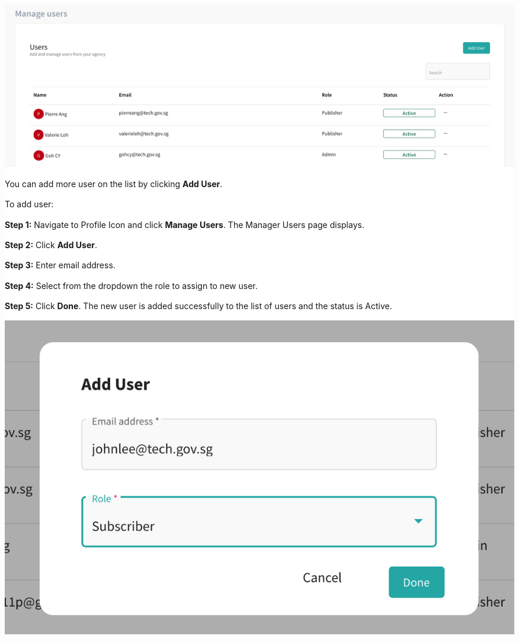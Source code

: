 
  ![Image not Available](/assets/Fig24.png)


You can add more user on the list by clicking **Add User**. 

To add user:

**Step 1:**	Navigate to Profile Icon and click **Manage Users**. The Manager Users page displays.

**Step 2:**	Click **Add User**.

**Step 3:**	Enter email address.

**Step 4:**	Select from the dropdown the role to assign to new user.

**Step 5:**	Click **Done**. The new user is added successfully to the list of users and the status is Active.


![Image not Available](/assets/Fig25.png)
